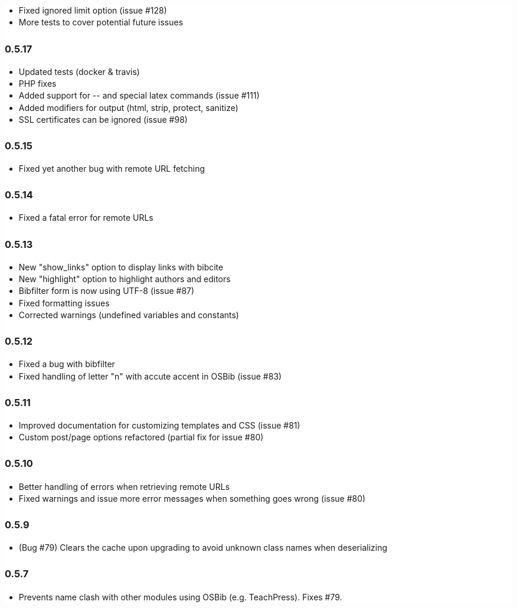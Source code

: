  * Fixed ignored limit option (issue #128)
 * More tests to cover potential future issues


### 0.5.17 

 * Updated tests (docker & travis)
 * PHP fixes
 * Added support for -- and special latex commands (issue #111)
 * Added modifiers for output (html, strip, protect, sanitize)
 * SSL certificates can be ignored (issue #98)


### 0.5.15 

 * Fixed yet another bug with remote URL fetching


### 0.5.14 

 * Fixed a fatal error for remote URLs


### 0.5.13 

 * New "show_links" option to display links with bibcite
 * New "highlight" option to highlight authors and editors
 * Bibfilter form is now using UTF-8 (issue #87)
 * Fixed formatting issues 
 * Corrected warnings (undefined variables and constants)


### 0.5.12 

 * Fixed a bug with bibfilter
 * Fixed handling of letter "n" with accute accent in OSBib (issue #83)


### 0.5.11 
 * Improved documentation for customizing templates and CSS (issue #81)
 * Custom post/page options refactored (partial fix for issue #80)


### 0.5.10 
 * Better handling of errors when retrieving remote URLs
 * Fixed warnings and issue more error messages when something goes wrong (issue #80)


### 0.5.9 
  * (Bug #79) Clears the cache upon upgrading to avoid unknown class names when deserializing


### 0.5.7 
  * Prevents name clash with other modules using OSBib (e.g. TeachPress). Fixes #79.

